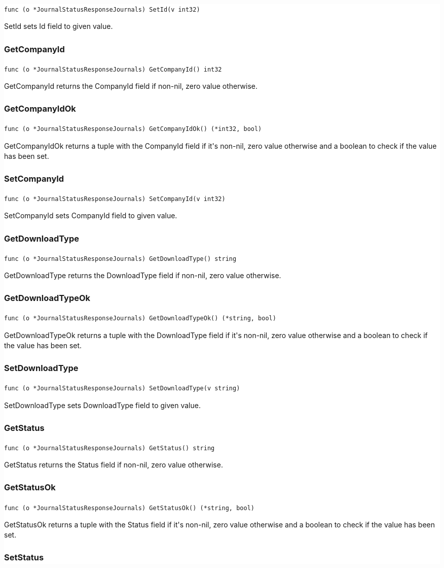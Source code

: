 `func (o *JournalStatusResponseJournals) SetId(v int32)`

SetId sets Id field to given value.


### GetCompanyId

`func (o *JournalStatusResponseJournals) GetCompanyId() int32`

GetCompanyId returns the CompanyId field if non-nil, zero value otherwise.

### GetCompanyIdOk

`func (o *JournalStatusResponseJournals) GetCompanyIdOk() (*int32, bool)`

GetCompanyIdOk returns a tuple with the CompanyId field if it's non-nil, zero value otherwise
and a boolean to check if the value has been set.

### SetCompanyId

`func (o *JournalStatusResponseJournals) SetCompanyId(v int32)`

SetCompanyId sets CompanyId field to given value.


### GetDownloadType

`func (o *JournalStatusResponseJournals) GetDownloadType() string`

GetDownloadType returns the DownloadType field if non-nil, zero value otherwise.

### GetDownloadTypeOk

`func (o *JournalStatusResponseJournals) GetDownloadTypeOk() (*string, bool)`

GetDownloadTypeOk returns a tuple with the DownloadType field if it's non-nil, zero value otherwise
and a boolean to check if the value has been set.

### SetDownloadType

`func (o *JournalStatusResponseJournals) SetDownloadType(v string)`

SetDownloadType sets DownloadType field to given value.


### GetStatus

`func (o *JournalStatusResponseJournals) GetStatus() string`

GetStatus returns the Status field if non-nil, zero value otherwise.

### GetStatusOk

`func (o *JournalStatusResponseJournals) GetStatusOk() (*string, bool)`

GetStatusOk returns a tuple with the Status field if it's non-nil, zero value otherwise
and a boolean to check if the value has been set.

### SetStatus
